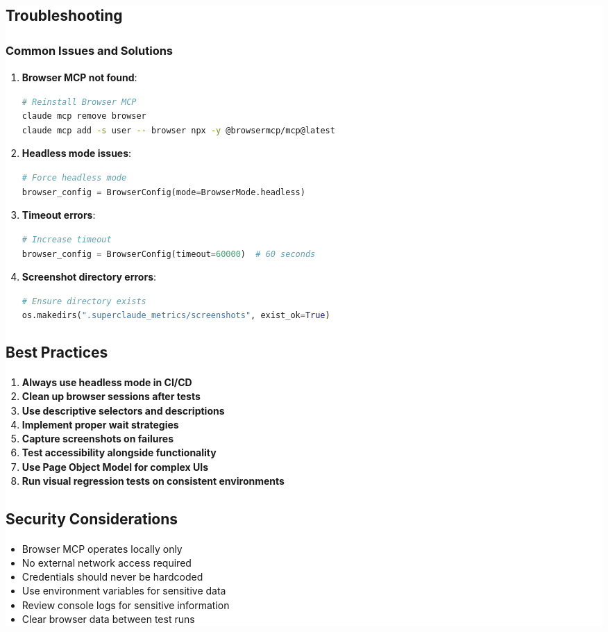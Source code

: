 ## Troubleshooting

### Common Issues and Solutions

1. **Browser MCP not found**:
   ```bash
   # Reinstall Browser MCP
   claude mcp remove browser
   claude mcp add -s user -- browser npx -y @browsermcp/mcp@latest
   ```

2. **Headless mode issues**:
   ```python
   # Force headless mode
   browser_config = BrowserConfig(mode=BrowserMode.headless)
   ```

3. **Timeout errors**:
   ```python
   # Increase timeout
   browser_config = BrowserConfig(timeout=60000)  # 60 seconds
   ```

4. **Screenshot directory errors**:
   ```python
   # Ensure directory exists
   os.makedirs(".superclaude_metrics/screenshots", exist_ok=True)
   ```

## Best Practices

1. **Always use headless mode in CI/CD**
2. **Clean up browser sessions after tests**
3. **Use descriptive selectors and descriptions**
4. **Implement proper wait strategies**
5. **Capture screenshots on failures**
6. **Test accessibility alongside functionality**
7. **Use Page Object Model for complex UIs**
8. **Run visual regression tests on consistent environments**

## Security Considerations

- Browser MCP operates locally only
- No external network access required
- Credentials should never be hardcoded
- Use environment variables for sensitive data
- Review console logs for sensitive information
- Clear browser data between test runs
